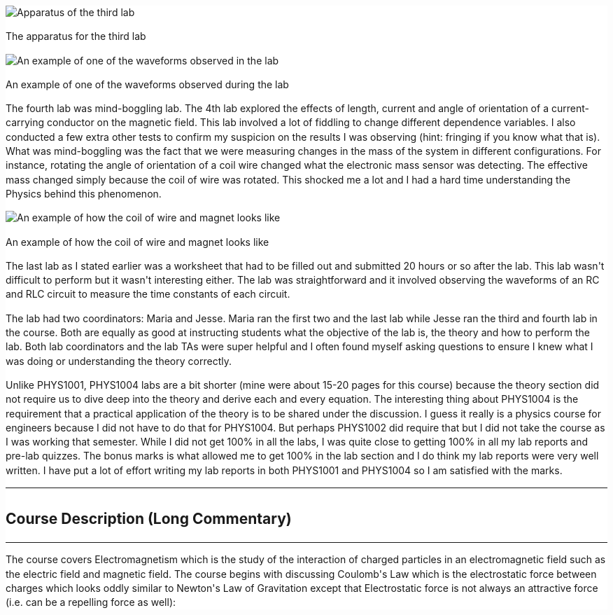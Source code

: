 ![Apparatus of the third lab]({{site.baseurl}}/assets/math-physics/labs/phys1004-oscilloscope-appa.jpg)

<p class = "caption">The apparatus for the third lab</p>

![An example of one of the waveforms observed in the lab]({{site.baseurl}}/assets/math-physics/labs/phys1004-oscilloscope-diode.jpg)

<p class = "caption">An example of one of the waveforms observed during the lab</p>

The fourth lab was mind-boggling lab. The 4th lab explored the effects of length, current and angle of orientation of a current-carrying conductor on the magnetic field. This lab 
involved a lot of fiddling to change different dependence variables. I also conducted a few extra other tests to confirm my suspicion on the results I was observing (hint: fringing if you know what 
that is). What was mind-boggling was the fact that we were measuring changes in the mass of the system in different configurations. For instance, rotating the angle of orientation of a coil wire 
changed what the electronic mass sensor was detecting. The effective mass changed simply because the coil of wire was rotated. This shocked me a lot and I had a hard time understanding the 
Physics behind this phenomenon.

![An example of how the coil of wire and magnet looks like]({{site.baseurl}}/assets/math-physics/labs/phys1004-magnetic-rot.jpg)

<p class = "caption">An example of how the coil of wire and magnet looks like</p>

The last lab as I stated earlier was a worksheet that had to be filled out and submitted 20 hours or so after the lab. This lab wasn't difficult to perform but it wasn't interesting either. 
The lab was straightforward and it involved observing the waveforms of an RC and RLC circuit to measure the time constants of each circuit.

The lab had two coordinators: Maria and Jesse. Maria ran the first two and the last lab while Jesse ran the third and fourth lab in the course. Both are equally as good at instructing 
students what the objective of the lab is, the theory and how to perform the lab. Both lab coordinators and the lab TAs were super helpful and I often found myself asking questions 
to ensure I knew what I was doing or understanding the theory correctly. 

Unlike PHYS1001, PHYS1004 labs are a bit shorter (mine were about 15-20 pages for this course) because the theory section did not require us to dive deep into the theory and derive 
each and every equation. The interesting thing about PHYS1004 is the requirement that a practical application of the theory is to be shared under the discussion. I guess it really is 
a physics course for engineers because I did not have to do that for PHYS1004. But perhaps PHYS1002 did require that but I did not take the course as I was working that semester. While 
I did not get 100% in all the labs, I was quite close to getting 100% in all my lab reports and pre-lab quizzes. The bonus marks is what allowed me to get 100% in the lab section and 
I do think my lab reports were very well written. I have put a lot of effort writing my lab reports in both PHYS1001 and PHYS1004 so I am satisfied with the marks.

---

## Course Description (Long Commentary)

---

The course covers Electromagnetism which is the study of the interaction of charged particles in an electromagnetic field such as the electric field and magnetic field.
The course begins with discussing Coulomb's Law which is the electrostatic force between charges which looks oddly similar to Newton's Law of Gravitation except that Electrostatic force 
is not always an attractive force (i.e. can be a repelling force as well):
